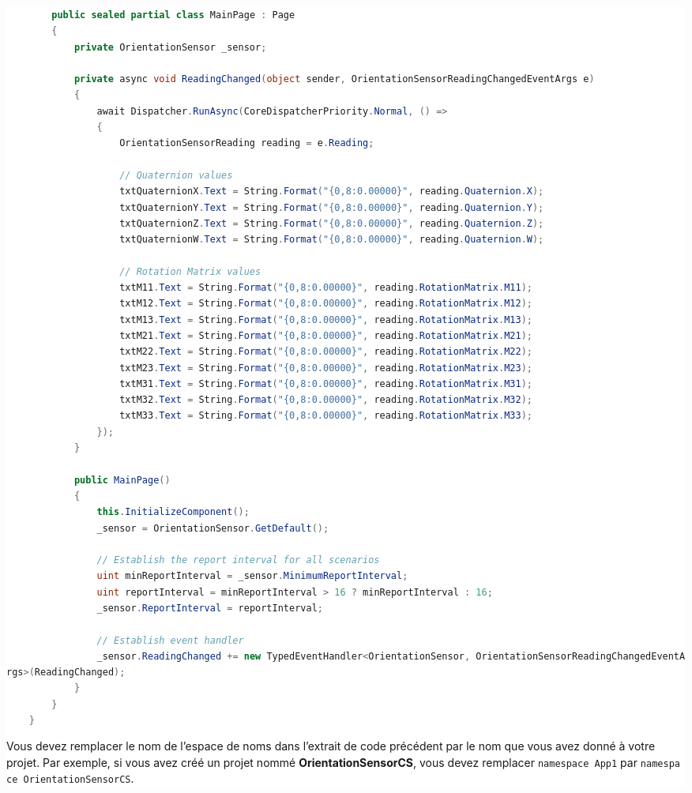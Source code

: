 ```csharp
        public sealed partial class MainPage : Page
        {
            private OrientationSensor _sensor;

            private async void ReadingChanged(object sender, OrientationSensorReadingChangedEventArgs e)
            {
                await Dispatcher.RunAsync(CoreDispatcherPriority.Normal, () =>
                {
                    OrientationSensorReading reading = e.Reading;

                    // Quaternion values
                    txtQuaternionX.Text = String.Format("{0,8:0.00000}", reading.Quaternion.X);
                    txtQuaternionY.Text = String.Format("{0,8:0.00000}", reading.Quaternion.Y);
                    txtQuaternionZ.Text = String.Format("{0,8:0.00000}", reading.Quaternion.Z);
                    txtQuaternionW.Text = String.Format("{0,8:0.00000}", reading.Quaternion.W);

                    // Rotation Matrix values
                    txtM11.Text = String.Format("{0,8:0.00000}", reading.RotationMatrix.M11);
                    txtM12.Text = String.Format("{0,8:0.00000}", reading.RotationMatrix.M12);
                    txtM13.Text = String.Format("{0,8:0.00000}", reading.RotationMatrix.M13);
                    txtM21.Text = String.Format("{0,8:0.00000}", reading.RotationMatrix.M21);
                    txtM22.Text = String.Format("{0,8:0.00000}", reading.RotationMatrix.M22);
                    txtM23.Text = String.Format("{0,8:0.00000}", reading.RotationMatrix.M23);
                    txtM31.Text = String.Format("{0,8:0.00000}", reading.RotationMatrix.M31);
                    txtM32.Text = String.Format("{0,8:0.00000}", reading.RotationMatrix.M32);
                    txtM33.Text = String.Format("{0,8:0.00000}", reading.RotationMatrix.M33);
                });
            }

            public MainPage()
            {
                this.InitializeComponent();
                _sensor = OrientationSensor.GetDefault();

                // Establish the report interval for all scenarios
                uint minReportInterval = _sensor.MinimumReportInterval;
                uint reportInterval = minReportInterval > 16 ? minReportInterval : 16;
                _sensor.ReportInterval = reportInterval;

                // Establish event handler
                _sensor.ReadingChanged += new TypedEventHandler<OrientationSensor, OrientationSensorReadingChangedEventArgs>(ReadingChanged);
            }
        }
    }
```

Vous devez remplacer le nom de l’espace de noms dans l’extrait de code précédent par le nom que vous avez donné à votre projet. Par exemple, si vous avez créé un projet nommé **OrientationSensorCS**, vous devez remplacer `namespace App1` par `namespace OrientationSensorCS`.
